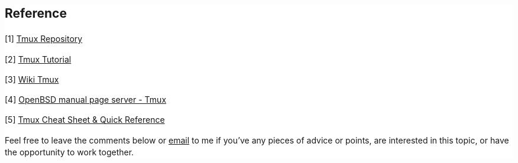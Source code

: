 ## Reference ##
[1] [Tmux Repository](https://github.com/tmux/tmux)

[2] [Tmux Tutorial](https://leimao.github.io/blog/Tmux-Tutorial/)

[3] [Wiki Tmux](https://en.wikipedia.org/wiki/Tmux)

[4] [OpenBSD manual page server - Tmux](http://man.openbsd.org/OpenBSD-current/man1/tmux.1)

[5] [Tmux Cheat Sheet & Quick Reference](https://tmuxcheatsheet.com)

[openbsdtmux]:https://man.openbsd.org/OpenBSD-current/man1/tmux

[tmuxconf]:https://github.com/srliuLouis/tmux-configuration/blob/main/.tmux.conf "https://github.com/srliuLouis/tmux-configuration/blob/main/.tmux.conf"

[tmuxplugmanager]:https://github.com/tmux-plugins/tpm "https://github.com/tmux-plugins/tpm"

[tmuxresurrect]:https://github.com/tmux-plugins/tmux-resurrect "https://github.com/tmux-plugins/tmux-resurrect"

[tmuxcontinuum]:https://github.com/tmux-plugins/tmux-continuum "https://github.com/tmux-plugins/tmux-continuum"

<p>Feel free to leave the comments below or <a href="mailto:qazqazqaz850@gmail.com">email</a> to me if you’ve any pieces of advice or points, are interested in this topic, or have the opportunity to work together.
